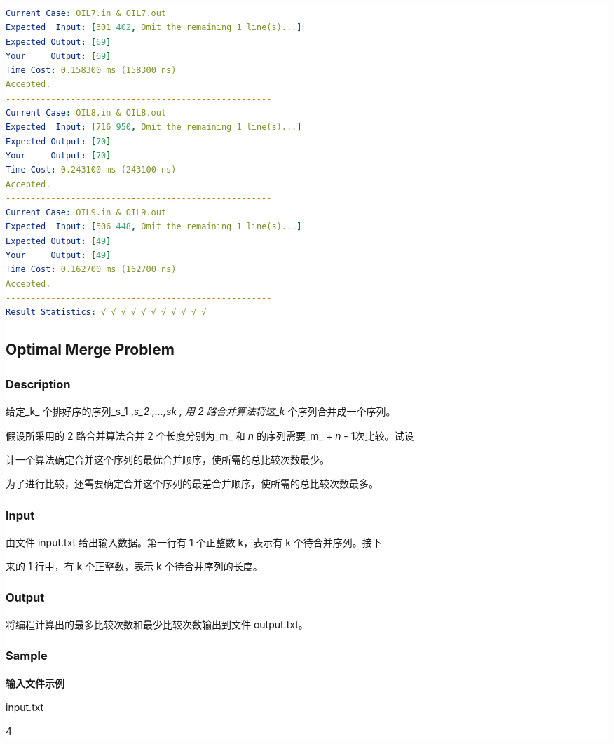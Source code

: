 ```yaml
Current Case: OIL7.in & OIL7.out
Expected  Input: [301 402, Omit the remaining 1 line(s)...]
Expected Output: [69]
Your     Output: [69]
Time Cost: 0.158300 ms (158300 ns)
Accepted.
-----------------------------------------------------
Current Case: OIL8.in & OIL8.out
Expected  Input: [716 950, Omit the remaining 1 line(s)...]
Expected Output: [70]
Your     Output: [70]
Time Cost: 0.243100 ms (243100 ns)
Accepted.
-----------------------------------------------------
Current Case: OIL9.in & OIL9.out
Expected  Input: [506 448, Omit the remaining 1 line(s)...]
Expected Output: [49]
Your     Output: [49]
Time Cost: 0.162700 ms (162700 ns)
Accepted.
-----------------------------------------------------
Result Statistics: √ √ √ √ √ √ √ √ √ √ √ 
```

## Optimal Merge Problem

### Description

给定_k_ 个排好序的序列_s_1 ,_s_2 ,...,sk , 用 2 路合并算法将这_k_ 个序列合并成一个序列。

假设所采用的 2 路合并算法合并 2 个长度分别为_m_ 和 _n_ 的序列需要_m_ + _n_ - 1次比较。试设

计一个算法确定合并这个序列的最优合并顺序，使所需的总比较次数最少。

为了进行比较，还需要确定合并这个序列的最差合并顺序，使所需的总比较次数最多。

### Input

由文件 input.txt 给出输入数据。第一行有 1 个正整数 k，表示有 k 个待合并序列。接下

来的 1 行中，有 k 个正整数，表示 k 个待合并序列的长度。

### Output

将编程计算出的最多比较次数和最少比较次数输出到文件 output.txt。

### Sample

**输入文件示例**

input.txt

4
